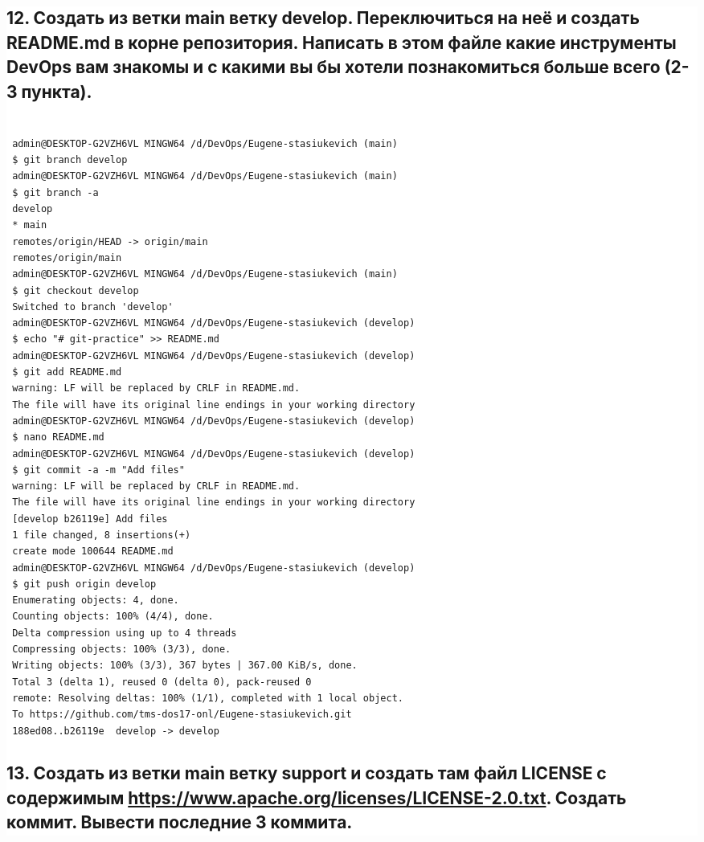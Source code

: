 ## 12. Создать из ветки main ветку develop. Переключиться на неё и создать README.md в корне репозитория. Написать в этом файле какие инструменты DevOps вам знакомы и с какими вы бы хотели познакомиться больше всего (2-3 пункта).

  ```

   admin@DESKTOP-G2VZH6VL MINGW64 /d/DevOps/Eugene-stasiukevich (main)
   $ git branch develop
   admin@DESKTOP-G2VZH6VL MINGW64 /d/DevOps/Eugene-stasiukevich (main)
   $ git branch -a
   develop
   * main
   remotes/origin/HEAD -> origin/main
   remotes/origin/main
   admin@DESKTOP-G2VZH6VL MINGW64 /d/DevOps/Eugene-stasiukevich (main)
   $ git checkout develop
   Switched to branch 'develop'
   admin@DESKTOP-G2VZH6VL MINGW64 /d/DevOps/Eugene-stasiukevich (develop)
   $ echo "# git-practice" >> README.md
   admin@DESKTOP-G2VZH6VL MINGW64 /d/DevOps/Eugene-stasiukevich (develop)
   $ git add README.md
   warning: LF will be replaced by CRLF in README.md.
   The file will have its original line endings in your working directory
   admin@DESKTOP-G2VZH6VL MINGW64 /d/DevOps/Eugene-stasiukevich (develop)
   $ nano README.md
   admin@DESKTOP-G2VZH6VL MINGW64 /d/DevOps/Eugene-stasiukevich (develop)
   $ git commit -a -m "Add files"
   warning: LF will be replaced by CRLF in README.md.
   The file will have its original line endings in your working directory
   [develop b26119e] Add files
   1 file changed, 8 insertions(+)
   create mode 100644 README.md
   admin@DESKTOP-G2VZH6VL MINGW64 /d/DevOps/Eugene-stasiukevich (develop)
   $ git push origin develop
   Enumerating objects: 4, done.
   Counting objects: 100% (4/4), done.
   Delta compression using up to 4 threads
   Compressing objects: 100% (3/3), done.
   Writing objects: 100% (3/3), 367 bytes | 367.00 KiB/s, done.
   Total 3 (delta 1), reused 0 (delta 0), pack-reused 0
   remote: Resolving deltas: 100% (1/1), completed with 1 local object.
   To https://github.com/tms-dos17-onl/Eugene-stasiukevich.git
   188ed08..b26119e  develop -> develop

  ```

## 13. Создать из ветки main ветку support и создать там файл LICENSE с содержимым https://www.apache.org/licenses/LICENSE-2.0.txt. Создать коммит. Вывести последние 3 коммитa.
